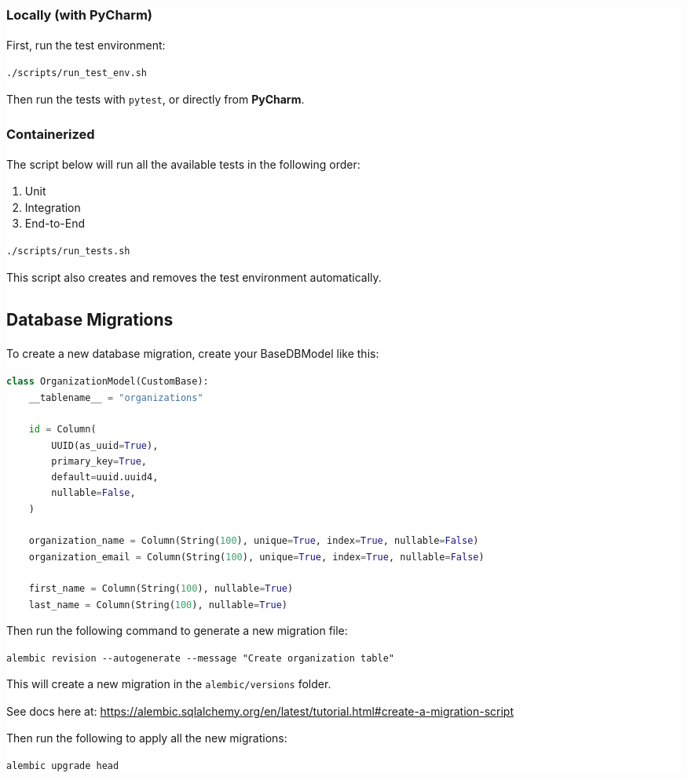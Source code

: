 ### Locally (with PyCharm)
First, run the test environment:
```console
./scripts/run_test_env.sh
```

Then run the tests with ```pytest```, or directly from **PyCharm**. 

### Containerized
The script below will run all the available tests in the following order:
1. Unit
2. Integration
3. End-to-End
```
./scripts/run_tests.sh
```
This script also creates and removes the test environment automatically.

## Database Migrations

To create a new database migration, create your BaseDBModel like this:

```python
class OrganizationModel(CustomBase):
    __tablename__ = "organizations"

    id = Column(
        UUID(as_uuid=True),
        primary_key=True,
        default=uuid.uuid4,
        nullable=False,
    )

    organization_name = Column(String(100), unique=True, index=True, nullable=False)
    organization_email = Column(String(100), unique=True, index=True, nullable=False)

    first_name = Column(String(100), nullable=True)
    last_name = Column(String(100), nullable=True)
```

Then run the following command to generate a new migration file:

```console
alembic revision --autogenerate --message "Create organization table"
```

This will create a new migration in the `alembic/versions` folder.

See docs here at: https://alembic.sqlalchemy.org/en/latest/tutorial.html#create-a-migration-script

Then run the following to apply all the new migrations:

```console
alembic upgrade head
```

